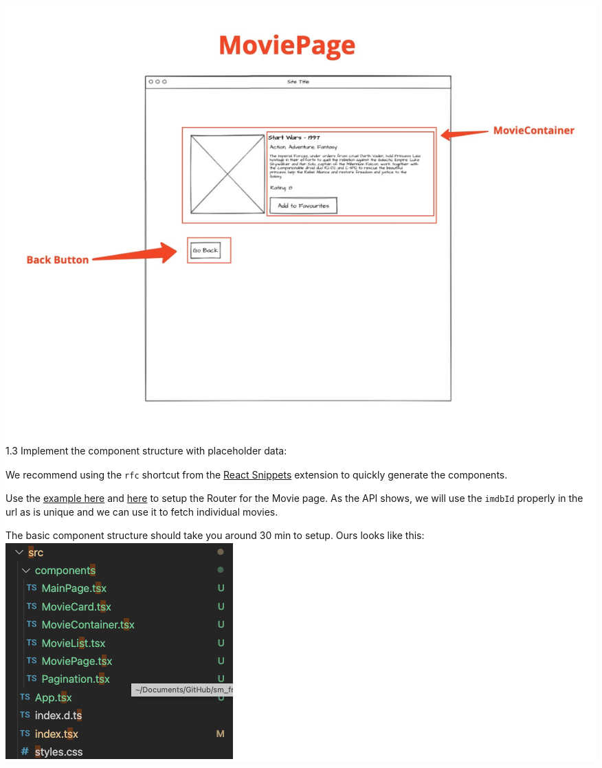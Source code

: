 ![components-movie-page](examples/movie_page_componet_split.jpg)

1.3 Implement the component structure with placeholder data: 

We recommend using the `rfc` shortcut from the [React Snippets](https://marketplace.visualstudio.com/items?itemName=dsznajder.es7-react-js-snippets) extension to quickly generate the components.

Use the [example here](https://reactrouter.com/web/example/basic) and [here](https://reactrouter.com/web/example/url-params) to setup the Router for the Movie page. As the API shows, we will use the `imdbId` properly in the url as is unique and we can use it to fetch individual movies.

The basic component structure should take you around 30 min to setup. Ours looks like this:
![components-movie-page](examples/component_hierarchy_implementation.png)
